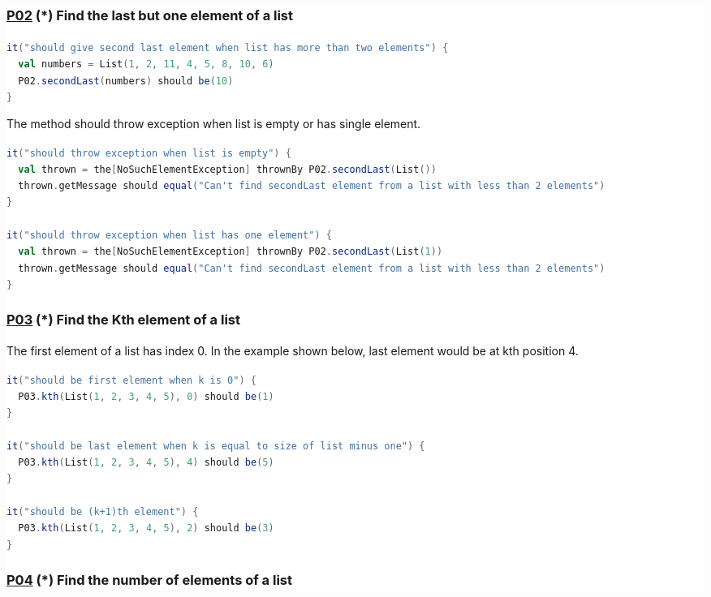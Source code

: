 ### [P02](https://github.com/shekhargulati/99-problems/blob/master/scala/src/main/scala/com/shekhargulati/ninetynine_problems/_01_lists/P02.scala) **\(\*\) Find the last but one element of a list**

```scala
it("should give second last element when list has more than two elements") {
  val numbers = List(1, 2, 11, 4, 5, 8, 10, 6)
  P02.secondLast(numbers) should be(10)
}
```

The method should throw exception when list is empty or has single element.

```scala
it("should throw exception when list is empty") {
  val thrown = the[NoSuchElementException] thrownBy P02.secondLast(List())
  thrown.getMessage should equal("Can't find secondLast element from a list with less than 2 elements")
}

it("should throw exception when list has one element") {
  val thrown = the[NoSuchElementException] thrownBy P02.secondLast(List(1))
  thrown.getMessage should equal("Can't find secondLast element from a list with less than 2 elements")
}
```

### [P03](https://github.com/shekhargulati/99-problems/blob/master/scala/src/main/scala/com/shekhargulati/ninetynine_problems/_01_lists/P03.scala) **\(\*\) Find the Kth element of a list**

The first element of a list has index 0. In the example shown below, last element would be at kth position 4.

```scala
it("should be first element when k is 0") {
  P03.kth(List(1, 2, 3, 4, 5), 0) should be(1)
}

it("should be last element when k is equal to size of list minus one") {
  P03.kth(List(1, 2, 3, 4, 5), 4) should be(5)
}

it("should be (k+1)th element") {
  P03.kth(List(1, 2, 3, 4, 5), 2) should be(3)
}
```

### [P04](https://github.com/shekhargulati/99-problems/blob/master/scala/src/main/scala/com/shekhargulati/ninetynine_problems/_01_lists/P04.scala) **\(\*\) Find the number of elements of a list**
